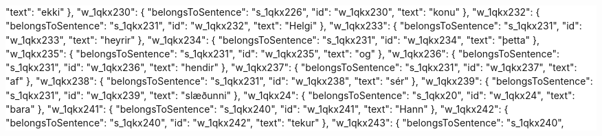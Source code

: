 "text": "ekki"
},
"w_1qkx230": {
"belongsToSentence": "s_1qkx226",
"id": "w_1qkx230",
"text": "konu"
},
"w_1qkx232": {
"belongsToSentence": "s_1qkx231",
"id": "w_1qkx232",
"text": "Helgi"
},
"w_1qkx233": {
"belongsToSentence": "s_1qkx231",
"id": "w_1qkx233",
"text": "heyrir"
},
"w_1qkx234": {
"belongsToSentence": "s_1qkx231",
"id": "w_1qkx234",
"text": "þetta"
},
"w_1qkx235": {
"belongsToSentence": "s_1qkx231",
"id": "w_1qkx235",
"text": "og"
},
"w_1qkx236": {
"belongsToSentence": "s_1qkx231",
"id": "w_1qkx236",
"text": "hendir"
},
"w_1qkx237": {
"belongsToSentence": "s_1qkx231",
"id": "w_1qkx237",
"text": "af"
},
"w_1qkx238": {
"belongsToSentence": "s_1qkx231",
"id": "w_1qkx238",
"text": "sér"
},
"w_1qkx239": {
"belongsToSentence": "s_1qkx231",
"id": "w_1qkx239",
"text": "slæðunni"
},
"w_1qkx24": {
"belongsToSentence": "s_1qkx20",
"id": "w_1qkx24",
"text": "bara"
},
"w_1qkx241": {
"belongsToSentence": "s_1qkx240",
"id": "w_1qkx241",
"text": "Hann"
},
"w_1qkx242": {
"belongsToSentence": "s_1qkx240",
"id": "w_1qkx242",
"text": "tekur"
},
"w_1qkx243": {
"belongsToSentence": "s_1qkx240",